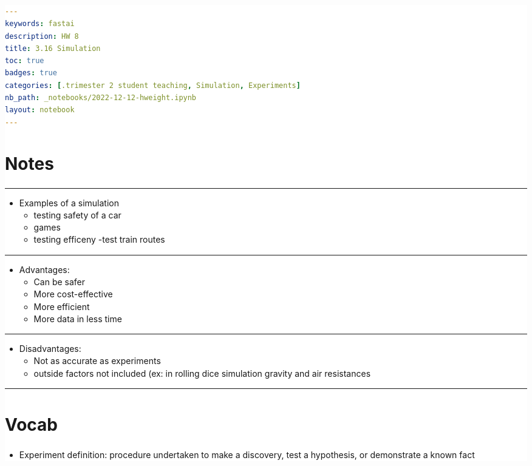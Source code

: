 ```yaml
---
keywords: fastai
description: HW 8
title: 3.16 Simulation
toc: true
badges: true
categories: [.trimester 2 student teaching, Simulation, Experiments]
nb_path: _notebooks/2022-12-12-hweight.ipynb
layout: notebook
---
```




<div class="container" id="notebook-container">
        
<div class="cell border-box-sizing text_cell rendered"><div class="inner_cell">
<div class="text_cell_render border-box-sizing rendered_html">
<h1 id="Notes">Notes<a class="anchor-link" href="#Notes"> </a></h1><hr>
<ul>
<li>Examples of a simulation<ul>
<li>testing safety of a car</li>
<li>games</li>
<li>testing efficeny
-test train routes</li>
</ul>
</li>
</ul>
<hr>
<ul>
<li>Advantages: <ul>
<li>Can be safer</li>
<li>More cost-effective</li>
<li>More efficient </li>
<li>More data in less time</li>
</ul>
</li>
</ul>
<hr>
<ul>
<li>Disadvantages:<ul>
<li>Not as accurate as experiments</li>
<li>outside factors not included (ex: in rolling dice simulation gravity and air resistances</li>
</ul>
</li>
</ul>
<hr>
<h1 id="Vocab">Vocab<a class="anchor-link" href="#Vocab"> </a></h1><ul>
<li>Experiment definition: procedure undertaken to make a discovery, test a hypothesis, or demonstrate a known fact</li>
</ul>
